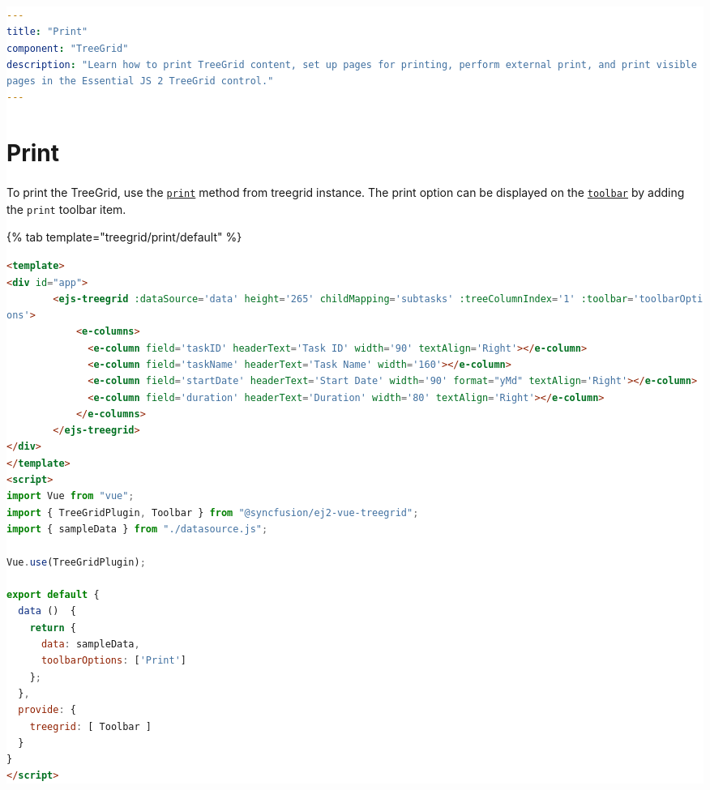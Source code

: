 ```yaml
---
title: "Print"
component: "TreeGrid"
description: "Learn how to print TreeGrid content, set up pages for printing, perform external print, and print visible pages in the Essential JS 2 TreeGrid control."
---
```


# Print

To print the TreeGrid, use the [`print`](../api/treegrid/#print) method from treegrid instance. The print option can be displayed on the [`toolbar`](../api/treegrid/#toolbar) by adding the `print` toolbar item.

{% tab template="treegrid/print/default" %}

```html
<template>
<div id="app">
        <ejs-treegrid :dataSource='data' height='265' childMapping='subtasks' :treeColumnIndex='1' :toolbar='toolbarOptions'>
            <e-columns>
              <e-column field='taskID' headerText='Task ID' width='90' textAlign='Right'></e-column>
              <e-column field='taskName' headerText='Task Name' width='160'></e-column>
              <e-column field='startDate' headerText='Start Date' width='90' format="yMd" textAlign='Right'></e-column>
              <e-column field='duration' headerText='Duration' width='80' textAlign='Right'></e-column>
            </e-columns>
        </ejs-treegrid>
</div>
</template>
<script>
import Vue from "vue";
import { TreeGridPlugin, Toolbar } from "@syncfusion/ej2-vue-treegrid";
import { sampleData } from "./datasource.js";

Vue.use(TreeGridPlugin);

export default {
  data ()  {
    return {
      data: sampleData,
      toolbarOptions: ['Print']
    };
  },
  provide: {
    treegrid: [ Toolbar ]
  }
}
</script>

```
